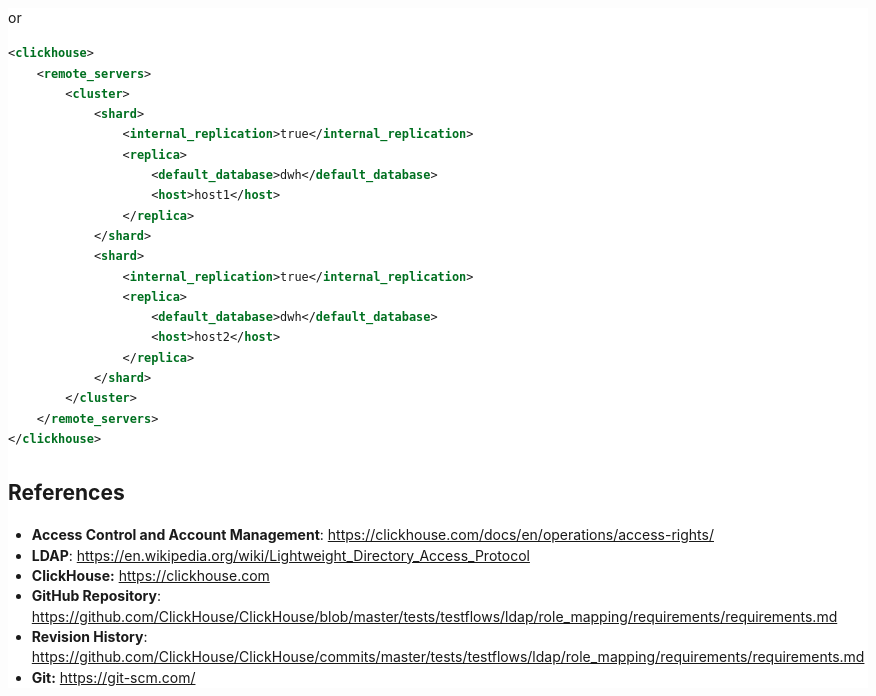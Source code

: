 or 

```xml
<clickhouse>
    <remote_servers>
        <cluster>
            <shard>
                <internal_replication>true</internal_replication>
                <replica>
                    <default_database>dwh</default_database>
                    <host>host1</host>
                </replica>
            </shard>
            <shard>
                <internal_replication>true</internal_replication>
                <replica>
                    <default_database>dwh</default_database>
                    <host>host2</host>
                </replica>
            </shard>
        </cluster>
    </remote_servers>
</clickhouse>
```

## References

* **Access Control and Account Management**: https://clickhouse.com/docs/en/operations/access-rights/
* **LDAP**: https://en.wikipedia.org/wiki/Lightweight_Directory_Access_Protocol
* **ClickHouse:** https://clickhouse.com
* **GitHub Repository**: https://github.com/ClickHouse/ClickHouse/blob/master/tests/testflows/ldap/role_mapping/requirements/requirements.md
* **Revision History**: https://github.com/ClickHouse/ClickHouse/commits/master/tests/testflows/ldap/role_mapping/requirements/requirements.md 
* **Git:** https://git-scm.com/

[RBAC]: https://clickhouse.com/docs/en/operations/access-rights/
[SRS]: #srs
[Access Control and Account Management]: https://clickhouse.com/docs/en/operations/access-rights/
[SRS-009 ClickHouse LDAP External User Directory]: https://github.com/ClickHouse/ClickHouse/blob/master/tests/testflows/ldap/external_user_directory/requirements/requirements.md
[SRS-007 ClickHouse Authentication of Users via LDAP]: https://github.com/ClickHouse/ClickHouse/blob/master/tests/testflows/ldap/authentication/requirements/requirements.md
[LDAP]: https://en.wikipedia.org/wiki/Lightweight_Directory_Access_Protocol
[ClickHouse]: https://clickhouse.com
[GitHub Repository]: https://github.com/ClickHouse/ClickHouse/blob/master/tests/testflows/ldap/role_mapping/requirements/requirements.md
[Revision History]: https://github.com/ClickHouse/ClickHouse/commits/master/tests/testflows/ldap/role_mapping/requirements/requirements.md
[Git]: https://git-scm.com/
[GitHub]: https://github.com
